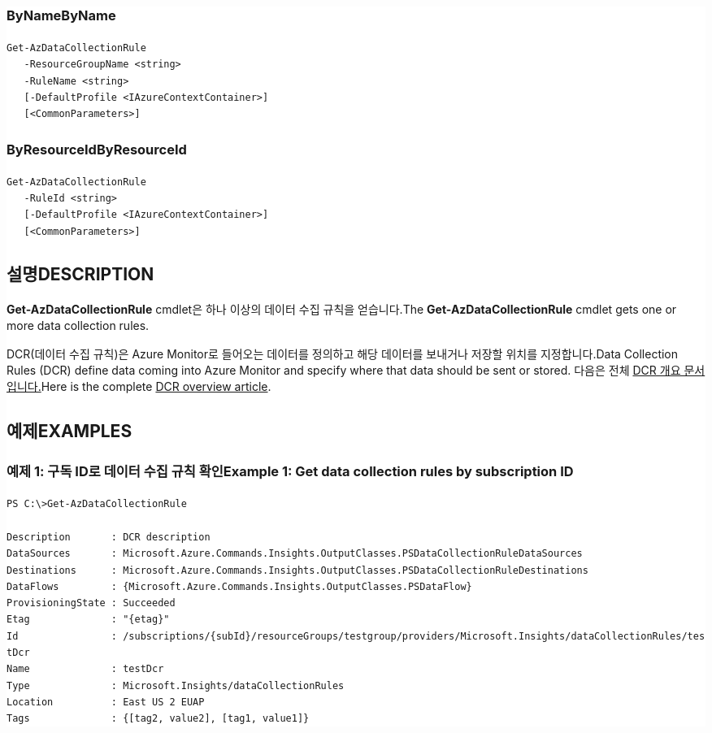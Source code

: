 ### <span data-ttu-id="ce032-107">ByName</span><span class="sxs-lookup"><span data-stu-id="ce032-107">ByName</span></span>
```
Get-AzDataCollectionRule
   -ResourceGroupName <string>
   -RuleName <string>
   [-DefaultProfile <IAzureContextContainer>]
   [<CommonParameters>]
```

### <span data-ttu-id="ce032-108">ByResourceId</span><span class="sxs-lookup"><span data-stu-id="ce032-108">ByResourceId</span></span>
```
Get-AzDataCollectionRule
   -RuleId <string>
   [-DefaultProfile <IAzureContextContainer>]
   [<CommonParameters>]
```

## <span data-ttu-id="ce032-109">설명</span><span class="sxs-lookup"><span data-stu-id="ce032-109">DESCRIPTION</span></span>
<span data-ttu-id="ce032-110">**Get-AzDataCollectionRule** cmdlet은 하나 이상의 데이터 수집 규칙을 얻습니다.</span><span class="sxs-lookup"><span data-stu-id="ce032-110">The **Get-AzDataCollectionRule** cmdlet gets one or more data collection rules.</span></span>

<span data-ttu-id="ce032-111">DCR(데이터 수집 규칙)은 Azure Monitor로 들어오는 데이터를 정의하고 해당 데이터를 보내거나 저장할 위치를 지정합니다.</span><span class="sxs-lookup"><span data-stu-id="ce032-111">Data Collection Rules (DCR) define data coming into Azure Monitor and specify where that data should be sent or stored.</span></span> <span data-ttu-id="ce032-112">다음은 전체 [DCR 개요 문서입니다.](https://docs.microsoft.com/en-us/azure/azure-monitor/platform/data-collection-rule-overview)</span><span class="sxs-lookup"><span data-stu-id="ce032-112">Here is the complete [DCR overview article](https://docs.microsoft.com/en-us/azure/azure-monitor/platform/data-collection-rule-overview).</span></span>

## <span data-ttu-id="ce032-113">예제</span><span class="sxs-lookup"><span data-stu-id="ce032-113">EXAMPLES</span></span>

### <span data-ttu-id="ce032-114">예제 1: 구독 ID로 데이터 수집 규칙 확인</span><span class="sxs-lookup"><span data-stu-id="ce032-114">Example 1: Get data collection rules by subscription ID</span></span>
```
PS C:\>Get-AzDataCollectionRule

Description       : DCR description
DataSources       : Microsoft.Azure.Commands.Insights.OutputClasses.PSDataCollectionRuleDataSources
Destinations      : Microsoft.Azure.Commands.Insights.OutputClasses.PSDataCollectionRuleDestinations
DataFlows         : {Microsoft.Azure.Commands.Insights.OutputClasses.PSDataFlow}
ProvisioningState : Succeeded
Etag              : "{etag}"
Id                : /subscriptions/{subId}/resourceGroups/testgroup/providers/Microsoft.Insights/dataCollectionRules/testDcr
Name              : testDcr
Type              : Microsoft.Insights/dataCollectionRules
Location          : East US 2 EUAP
Tags              : {[tag2, value2], [tag1, value1]}
```

